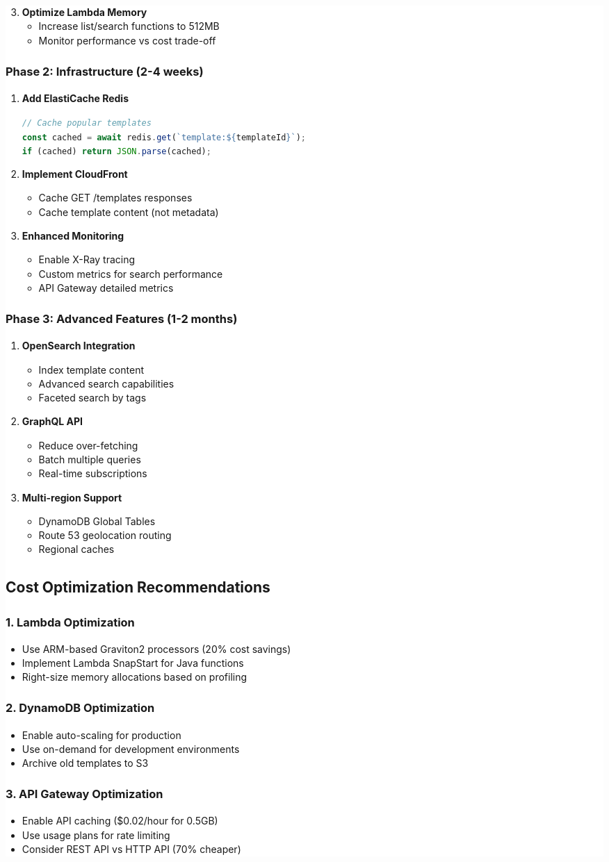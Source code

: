 3. **Optimize Lambda Memory**
   - Increase list/search functions to 512MB
   - Monitor performance vs cost trade-off

### Phase 2: Infrastructure (2-4 weeks)
1. **Add ElastiCache Redis**
   ```javascript
   // Cache popular templates
   const cached = await redis.get(`template:${templateId}`);
   if (cached) return JSON.parse(cached);
   ```

2. **Implement CloudFront**
   - Cache GET /templates responses
   - Cache template content (not metadata)

3. **Enhanced Monitoring**
   - Enable X-Ray tracing
   - Custom metrics for search performance
   - API Gateway detailed metrics

### Phase 3: Advanced Features (1-2 months)
1. **OpenSearch Integration**
   - Index template content
   - Advanced search capabilities
   - Faceted search by tags

2. **GraphQL API**
   - Reduce over-fetching
   - Batch multiple queries
   - Real-time subscriptions

3. **Multi-region Support**
   - DynamoDB Global Tables
   - Route 53 geolocation routing
   - Regional caches

## Cost Optimization Recommendations

### 1. Lambda Optimization
- Use ARM-based Graviton2 processors (20% cost savings)
- Implement Lambda SnapStart for Java functions
- Right-size memory allocations based on profiling

### 2. DynamoDB Optimization
- Enable auto-scaling for production
- Use on-demand for development environments
- Archive old templates to S3

### 3. API Gateway Optimization
- Enable API caching ($0.02/hour for 0.5GB)
- Use usage plans for rate limiting
- Consider REST API vs HTTP API (70% cheaper)
